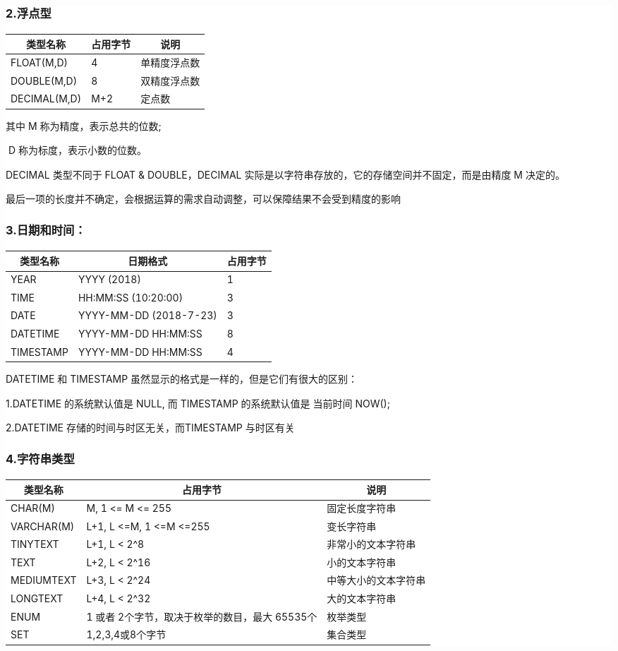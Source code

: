 

### **2.浮点型**

| **类型名称** | **占用字节** | **说明**     |
| ------------ | ------------ | ------------ |
| FLOAT(M,D)   | 4            | 单精度浮点数 |
| DOUBLE(M,D)  | 8            | 双精度浮点数 |
| DECIMAL(M,D) | M+2          | 定点数       |

其中 M 称为精度，表示总共的位数; 

​           D 称为标度，表示小数的位数。

DECIMAL 类型不同于 FLOAT & DOUBLE，DECIMAL 实际是以字符串存放的，它的存储空间并不固定，而是由精度 M 决定的。

最后一项的长度并不确定，会根据运算的需求自动调整，可以保障结果不会受到精度的影响



### **3.日期和时间：**

| **类型名称** | **日期格式**             | **占用字节** |
| ------------ | ------------------------ | ------------ |
| YEAR         | YYYY           (2018)    | 1            |
| TIME         | HH:MM:SS    (10:20:00)   | 3            |
| DATE         | YYYY-MM-DD   (2018-7-23) | 3            |
| DATETIME     | YYYY-MM-DD   HH:MM:SS    | 8            |
| TIMESTAMP    | YYYY-MM-DD   HH:MM:SS    | 4            |

DATETIME 和 TIMESTAMP 虽然显示的格式是一样的，但是它们有很大的区别：

1.DATETIME 的系统默认值是 NULL, 而 TIMESTAMP 的系统默认值是 当前时间 NOW();

2.DATETIME 存储的时间与时区无关，而TIMESTAMP 与时区有关



### **4.字符串类型**

| **类型名称** | **占用字节**                                       | **说明**             |
| ------------ | -------------------------------------------------- | -------------------- |
| CHAR(M)      | M,   1 <= M <= 255                                 | 固定长度字符串       |
| VARCHAR(M)   | L+1,   L   <=M, 1 <=M <=255                        | 变长字符串           |
| TINYTEXT     | L+1,   L < 2^8                                     | 非常小的文本字符串   |
| TEXT         | L+2,   L < 2^16                                    | 小的文本字符串       |
| MEDIUMTEXT   | L+3,   L < 2^24                                    | 中等大小的文本字符串 |
| LONGTEXT     | L+4,   L < 2^32                                    | 大的文本字符串       |
| ENUM         | 1 或者   2个字节，取决于枚举的数目，最大   65535个 | 枚举类型             |
| SET          | 1,2,3,4或8个字节                                   | 集合类型             |
